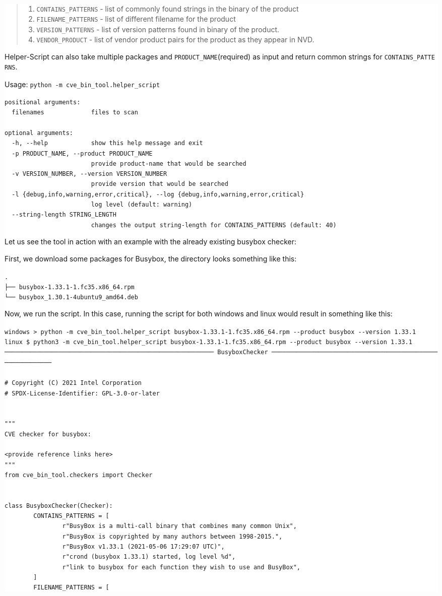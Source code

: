 > 1. `CONTAINS_PATTERNS` - list of commonly found strings in the binary of the product
> 2. `FILENAME_PATTERNS` - list of different filename for the product
> 3. `VERSION_PATTERNS` - list of version patterns found in binary of the product.
> 4. `VENDOR_PRODUCT` - list of vendor product pairs for the product as they appear in NVD.

Helper-Script can also take multiple packages and `PRODUCT_NAME`(required) as input and return
common strings for `CONTAINS_PATTERNS`.

Usage: `python -m cve_bin_tool.helper_script`

```
positional arguments:
  filenames             files to scan

optional arguments:
  -h, --help            show this help message and exit
  -p PRODUCT_NAME, --product PRODUCT_NAME
                        provide product-name that would be searched
  -v VERSION_NUMBER, --version VERSION_NUMBER
                        provide version that would be searched
  -l {debug,info,warning,error,critical}, --log {debug,info,warning,error,critical}
                        log level (default: warning)
  --string-length STRING_LENGTH
                        changes the output string-length for CONTAINS_PATTERNS (default: 40)
```

Let us see the tool in action with an example with the already existing busybox checker:

First, we download some packages for Busybox, the directory looks something like this:

```
.
├── busybox-1.33.1-1.fc35.x86_64.rpm
└── busybox_1.30.1-4ubuntu9_amd64.deb
```

Now, we run the script. In this case, running the script for both windows and linux would result in something like this:

```
windows > python -m cve_bin_tool.helper_script busybox-1.33.1-1.fc35.x86_64.rpm --product busybox --version 1.33.1
linux $ python3 -m cve_bin_tool.helper_script busybox-1.33.1-1.fc35.x86_64.rpm --product busybox --version 1.33.1
────────────────────────────────────────────────────────── BusyboxChecker ───────────────────────────────────────────────────────────

# Copyright (C) 2021 Intel Corporation
# SPDX-License-Identifier: GPL-3.0-or-later


"""
CVE checker for busybox:

<provide reference links here>
"""
from cve_bin_tool.checkers import Checker


class BusyboxChecker(Checker):
        CONTAINS_PATTERNS = [
                r"BusyBox is a multi-call binary that combines many common Unix",
                r"BusyBox is copyrighted by many authors between 1998-2015.",
                r"BusyBox v1.33.1 (2021-05-06 17:29:07 UTC)",
                r"crond (busybox 1.33.1) started, log level %d",
                r"link to busybox for each function they wish to use and BusyBox",
        ]
        FILENAME_PATTERNS = [
```